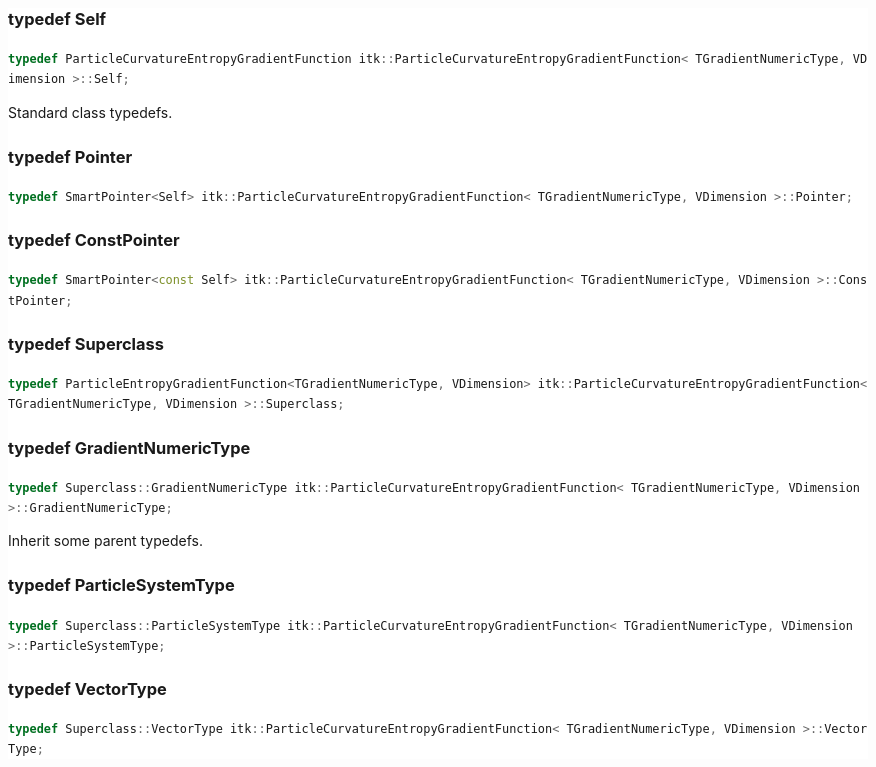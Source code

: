 
### typedef Self

```cpp
typedef ParticleCurvatureEntropyGradientFunction itk::ParticleCurvatureEntropyGradientFunction< TGradientNumericType, VDimension >::Self;
```


Standard class typedefs. 


### typedef Pointer

```cpp
typedef SmartPointer<Self> itk::ParticleCurvatureEntropyGradientFunction< TGradientNumericType, VDimension >::Pointer;
```


### typedef ConstPointer

```cpp
typedef SmartPointer<const Self> itk::ParticleCurvatureEntropyGradientFunction< TGradientNumericType, VDimension >::ConstPointer;
```


### typedef Superclass

```cpp
typedef ParticleEntropyGradientFunction<TGradientNumericType, VDimension> itk::ParticleCurvatureEntropyGradientFunction< TGradientNumericType, VDimension >::Superclass;
```


### typedef GradientNumericType

```cpp
typedef Superclass::GradientNumericType itk::ParticleCurvatureEntropyGradientFunction< TGradientNumericType, VDimension >::GradientNumericType;
```


Inherit some parent typedefs. 


### typedef ParticleSystemType

```cpp
typedef Superclass::ParticleSystemType itk::ParticleCurvatureEntropyGradientFunction< TGradientNumericType, VDimension >::ParticleSystemType;
```


### typedef VectorType

```cpp
typedef Superclass::VectorType itk::ParticleCurvatureEntropyGradientFunction< TGradientNumericType, VDimension >::VectorType;
```
